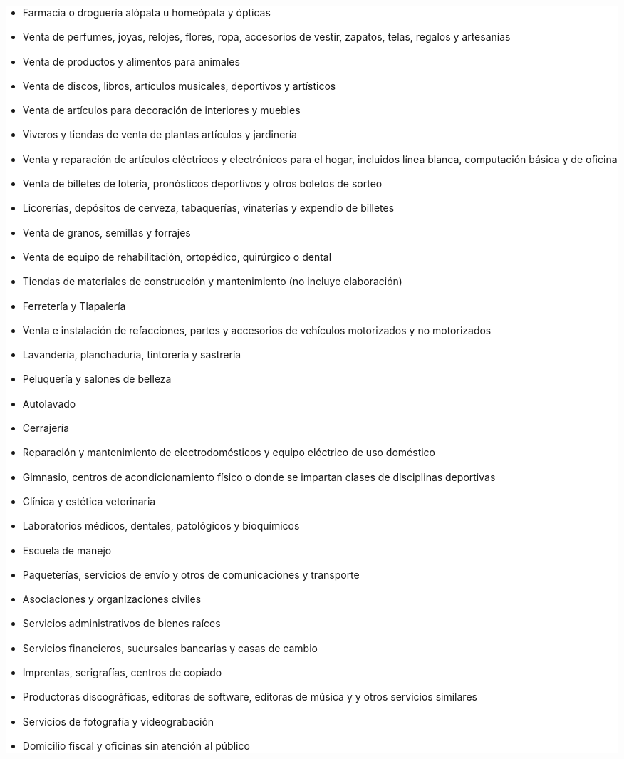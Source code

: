 - Farmacia o droguería alópata u homeópata y ópticas

- Venta de perfumes, joyas, relojes, flores, ropa, accesorios de vestir, zapatos, telas, regalos y artesanías

- Venta de productos y alimentos para animales

- Venta de discos, libros, artículos musicales, deportivos y artísticos

- Venta de artículos para decoración de interiores y muebles

- Viveros y tiendas de venta de plantas artículos y jardinería

- Venta y reparación de artículos eléctricos y electrónicos para el hogar, incluidos línea blanca, computación básica y de oficina

- Venta de billetes de lotería, pronósticos deportivos y otros boletos de sorteo

- Licorerías, depósitos de cerveza, tabaquerías, vinaterías y expendio de billetes

- Venta de granos, semillas y forrajes

- Venta de equipo de rehabilitación, ortopédico, quirúrgico o dental

- Tiendas de materiales de construcción y mantenimiento (no incluye elaboración)

- Ferretería y Tlapalería

- Venta e instalación de refacciones, partes y accesorios de vehículos motorizados y no motorizados

- Lavandería, planchaduría, tintorería y sastrería

- Peluquería y salones de belleza

- Autolavado

- Cerrajería

- Reparación y mantenimiento de electrodomésticos y equipo eléctrico de uso doméstico

- Gimnasio, centros de acondicionamiento físico o donde se impartan clases de disciplinas deportivas

- Clínica y estética veterinaria

- Laboratorios médicos, dentales, patológicos y bioquímicos

- Escuela de manejo

- Paqueterías, servicios de envío y otros de comunicaciones y transporte

- Asociaciones y organizaciones civiles

- Servicios administrativos de bienes raíces

- Servicios financieros, sucursales bancarias y casas de cambio

- Imprentas, serigrafías, centros de copiado

- Productoras discográficas, editoras de software, editoras de música y y otros servicios similares

- Servicios de fotografía y videograbación

- Domicilio fiscal y oficinas sin atención al público

